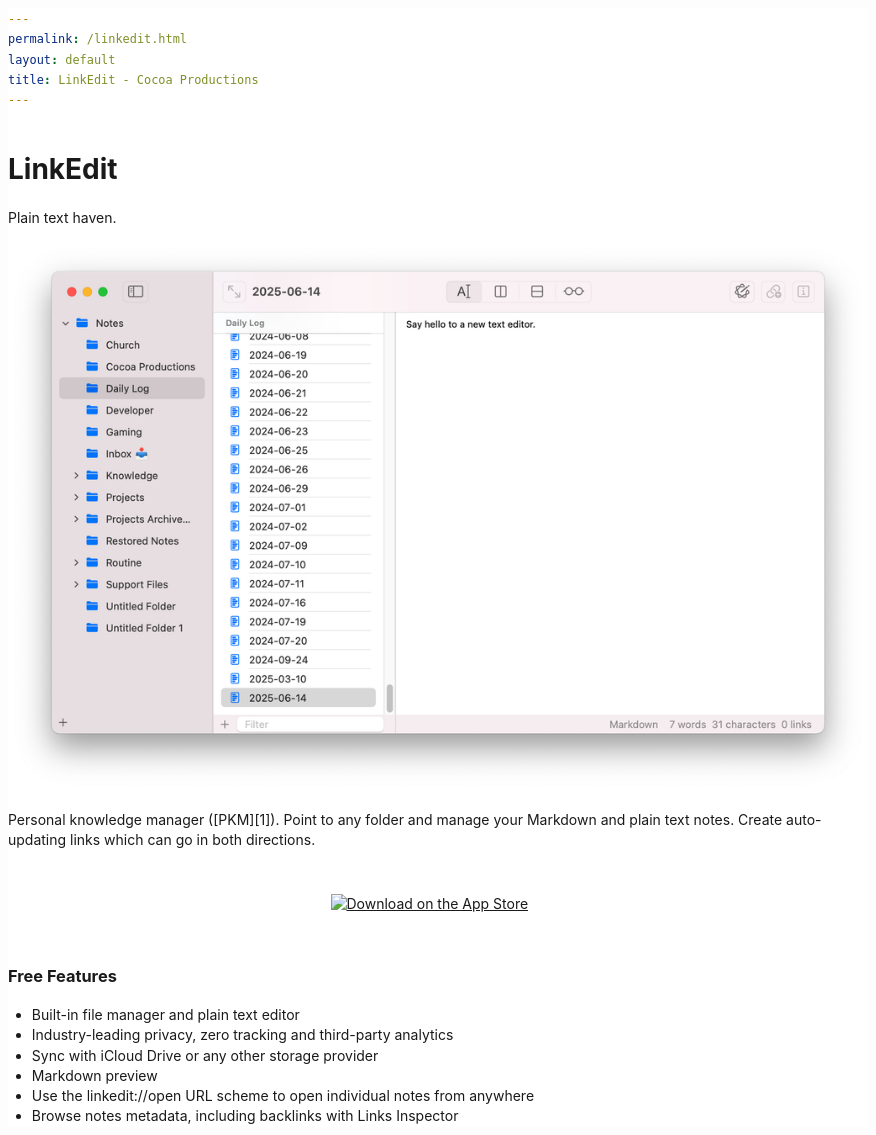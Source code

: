 ```yaml
---
permalink: /linkedit.html
layout: default
title: LinkEdit - Cocoa Productions
---
```


<h1 class="appName">LinkEdit</h1>
<p class="hero">Plain text haven.</p>

<img class="screenshot" alt="Two LinkEdit windows showing open text files" src="/images/linkedit-hero_2x.png" style="width: 1280px;"> 

Personal knowledge manager ([PKM][1]). Point to any folder and manage your Markdown and plain text notes. Create auto-updating links which can go in both directions. 

<a href="https://apps.apple.com/us/app/linkedit/id1597510262?itscg=30200&itsct=apps_box_badge&mttnsubad=1597510262" style="display: block; margin: auto; width: 25%; padding: 2em;">
    <img src="https://toolbox.marketingtools.apple.com/api/v2/badges/download-on-the-app-store/black/en-us?releaseDate=1661817600" alt="Download on the App Store" style="width: 245px; height: 82px; vertical-align: middle; object-fit: contain;" />
</a>

### Free Features
- Built-in file manager and plain text editor
- Industry-leading privacy, zero tracking and third-party analytics
- Sync with iCloud Drive or any other storage provider
- Markdown preview  
- Use the linkedit://open URL scheme to open individual notes from anywhere  
- Browse notes metadata, including backlinks with Links Inspector


[^1]: Obsidian is almost 400 MB, and Apple TextEdit is less than 3 MB.
[1]: https://en.wikipedia.org/wiki/Personal_knowledge_management